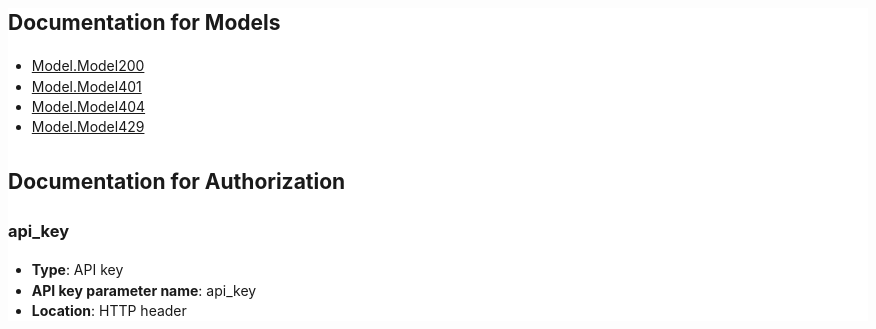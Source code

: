 
<a name="documentation-for-models"></a>
## Documentation for Models

 - [Model.Model200](docs/Model200.md)
 - [Model.Model401](docs/Model401.md)
 - [Model.Model404](docs/Model404.md)
 - [Model.Model429](docs/Model429.md)


<a name="documentation-for-authorization"></a>
## Documentation for Authorization

<a name="api_key"></a>
### api_key

- **Type**: API key
- **API key parameter name**: api_key
- **Location**: HTTP header

